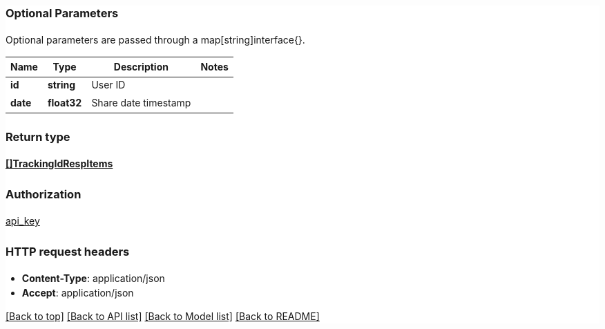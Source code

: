 ### Optional Parameters
Optional parameters are passed through a map[string]interface{}.

Name | Type | Description  | Notes
------------- | ------------- | ------------- | -------------
 **id** | **string**| User ID | 
 **date** | **float32**| Share date timestamp | 

### Return type

[**[]TrackingIdRespItems**](TrackingIdRespItems.md)

### Authorization

[api_key](../README.md#api_key)

### HTTP request headers

 - **Content-Type**: application/json
 - **Accept**: application/json

[[Back to top]](#) [[Back to API list]](../README.md#documentation-for-api-endpoints) [[Back to Model list]](../README.md#documentation-for-models) [[Back to README]](../README.md)

